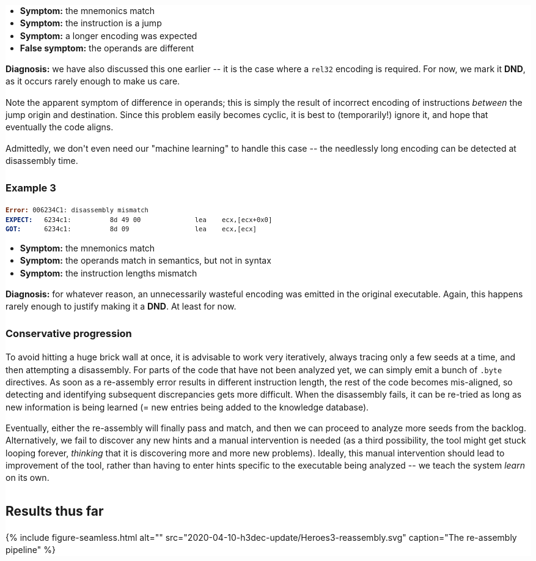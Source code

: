 - **Symptom:** the mnemonics match
- **Symptom:** the instruction is a jump
- **Symptom:** a longer encoding was expected
- **False symptom:** the operands are different

**Diagnosis:** we have also discussed this one earlier -- it is the case where a `rel32` encoding is required. For now, we mark it **DND**, as it occurs rarely enough to make us care.

Note the apparent symptom of difference in operands; this is simply the result of incorrect encoding of instructions _between_ the jump origin and destination. Since this problem easily becomes cyclic, it is best to (temporarily!) ignore it, and hope that eventually the code aligns.

Admittedly, we don't even need our "machine learning" to handle this case -- the needlessly long encoding can be detected at disassembly time.

### Example 3

<div class="highlight"><pre class="highlight" style="font-size: 75%">
<span style="color: #702000; font-weight: bold">Error:</span> 006234C1: disassembly mismatch
<span style="color: #002070; font-weight: bold">EXPECT:</span>   6234c1:	      8d 49 00             	lea    ecx,[ecx+0x0]
<span style="color: #002070; font-weight: bold">GOT:</span>      6234c1:	      8d 09                	lea    ecx,[ecx]
</pre></div>

- **Symptom:** the mnemonics match
- **Symptom:** the operands match in semantics, but not in syntax
- **Symptom:** the instruction lengths mismatch

**Diagnosis:** for whatever reason, an unnecessarily wasteful encoding was emitted in the original executable. Again, this happens rarely enough to justify making it a **DND**. At least for now.

### Conservative progression

To avoid hitting a huge brick wall at once, it is advisable to work very iteratively, always tracing only a few seeds at a time, and then attempting a disassembly. For parts of the code that have not been analyzed yet, we can simply emit a bunch of `.byte` directives. As soon as a re-assembly error results in different instruction length, the rest of the code becomes mis-aligned, so detecting and identifying subsequent discrepancies gets more difficult. When the disassembly fails, it can be re-tried as long as new information is being learned (= new entries being added to the knowledge database).

Eventually, either the re-assembly will finally pass and match, and then we can proceed to analyze more seeds from the backlog. Alternatively, we fail to discover any new hints and a manual intervention is needed (as a third possibility, the tool might get stuck looping forever, _thinking_ that it is discovering more and more new problems). Ideally, this manual intervention should lead to improvement of the tool, rather than having to enter hints specific to the executable being analyzed -- we teach the system _learn_ on its own.

## Results thus far

{% include figure-seamless.html alt="" src="2020-04-10-h3dec-update/Heroes3-reassembly.svg" caption="The re-assembly pipeline" %}
